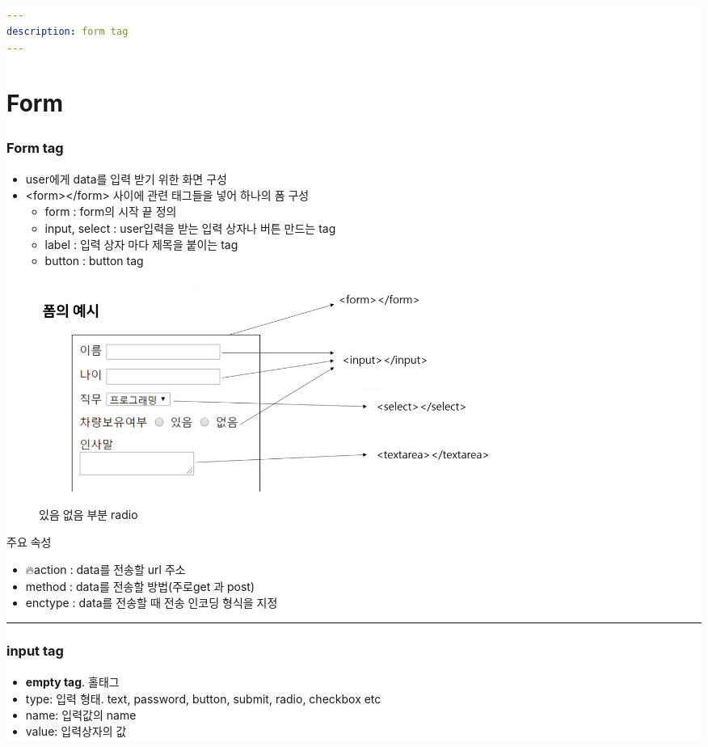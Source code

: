 ```yaml
---
description: form tag
---
```


# Form

### Form tag&#x20;

* user에게 data를 입력 받기 위한 화면 구성
* \<form>\</form> 사이에 관련 태그들을 넣어 하나의 폼 구성
  * form : form의 시작 끝 정의
  * input, select : user입력을 받는 입력 상자나 버튼 만드는 tag
  * label : 입력 상자 마다 제목을 붙이는 tag
  * button : button tag

<div align="left"><figure><img src="../../../../.gitbook/assets/image.png" alt="" width="563"><figcaption><p>있음 없음 부분 radio</p></figcaption></figure></div>

주요 속성

* :fire:action : data를 전송할 url 주소
* method : data를 전송할 방법(주로get 과 post)
* enctype : data를 전송할 때 전송 인코딩 형식을 지정

***

### input tag

* **empty tag**. 홀태그&#x20;
* type: 입력 형태. text, password, button, submit, radio, checkbox etc
* name: 입력값의 name
* value: 입력상자의 값
